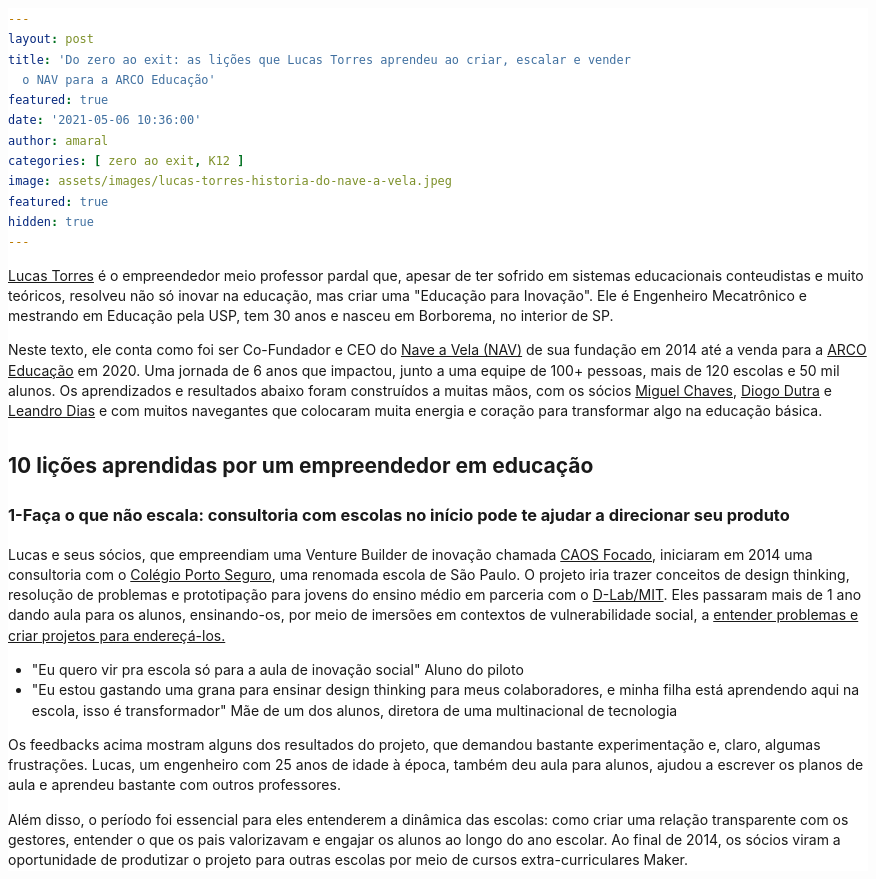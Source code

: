 ```yaml
---
layout: post
title: 'Do zero ao exit: as lições que Lucas Torres aprendeu ao criar, escalar e vender
  o NAV para a ARCO Educação'
featured: true
date: '2021-05-06 10:36:00'
author: amaral
categories: [ zero ao exit, K12 ]
image: assets/images/lucas-torres-historia-do-nave-a-vela.jpeg
featured: true
hidden: true
---
```


[Lucas Torres](https://www.linkedin.com/in/lucastorresdejesus/) é o empreendedor meio professor pardal que, apesar de ter sofrido em sistemas educacionais conteudistas e muito teóricos, resolveu não só inovar na educação, mas criar uma "Educação para Inovação". Ele é Engenheiro Mecatrônico e mestrando em Educação pela USP, tem 30 anos e nasceu em Borborema, no interior de SP.

Neste texto, ele conta como foi ser Co-Fundador e CEO do [Nave a Vela (NAV)](https://naveavela.com.br/) de sua fundação em 2014 até a venda para a [ARCO Educação](https://arcoeducacao.com.br/) em 2020. Uma jornada de 6 anos que impactou, junto a uma equipe de 100+ pessoas, mais de 120 escolas e 50 mil alunos. Os aprendizados e resultados abaixo foram construídos a muitas mãos, com os sócios [Miguel Chaves](https://www.linkedin.com/in/miguelchaves1/), [Diogo Dutra](https://www.linkedin.com/in/diogo-dutra/) e [Leandro Dias](https://www.linkedin.com/in/leandro-evangelista-dias-38905931/) e com muitos navegantes que colocaram muita energia e coração para transformar algo na educação básica.

## **10 lições aprendidas por um empreendedor em educação**

### 1-Faça o que não escala: consultoria com escolas no início pode te ajudar a direcionar seu produto

Lucas e seus sócios, que empreendiam uma Venture Builder de inovação chamada [CAOS Focado](https://caosfocado.com.br/), iniciaram em 2014 uma consultoria com o [Colégio Porto Seguro](https://www.portoseguro.org.br/), uma renomada escola de São Paulo. O projeto iria trazer conceitos de design thinking, resolução de problemas e prototipação para jovens do ensino médio em parceria com o [D-Lab/MIT](https://d-lab.mit.edu/). Eles passaram mais de 1 ano dando aula para os alunos, ensinando-os, por meio de imersões em contextos de vulnerabilidade social, a [entender problemas e criar projetos para endereçá-los.](https://youtu.be/4gtSX4gmMTc)

- "Eu quero vir pra escola só para a aula de inovação social" Aluno do piloto
- "Eu estou gastando uma grana para ensinar design thinking para meus colaboradores, e minha filha está aprendendo aqui na escola, isso é transformador" Mãe de um dos alunos, diretora de uma multinacional de tecnologia

Os feedbacks acima mostram alguns dos resultados do projeto, que demandou bastante experimentação e, claro, algumas frustrações. Lucas, um engenheiro com 25 anos de idade à época, também deu aula para alunos, ajudou a escrever os planos de aula e aprendeu bastante com outros professores.

Além disso, o período foi essencial para eles entenderem a dinâmica das escolas: como criar uma relação transparente com os gestores, entender o que os pais valorizavam e engajar os alunos ao longo do ano escolar. Ao final de 2014, os sócios viram a oportunidade de produtizar o projeto para outras escolas por meio de cursos extra-curriculares Maker.

